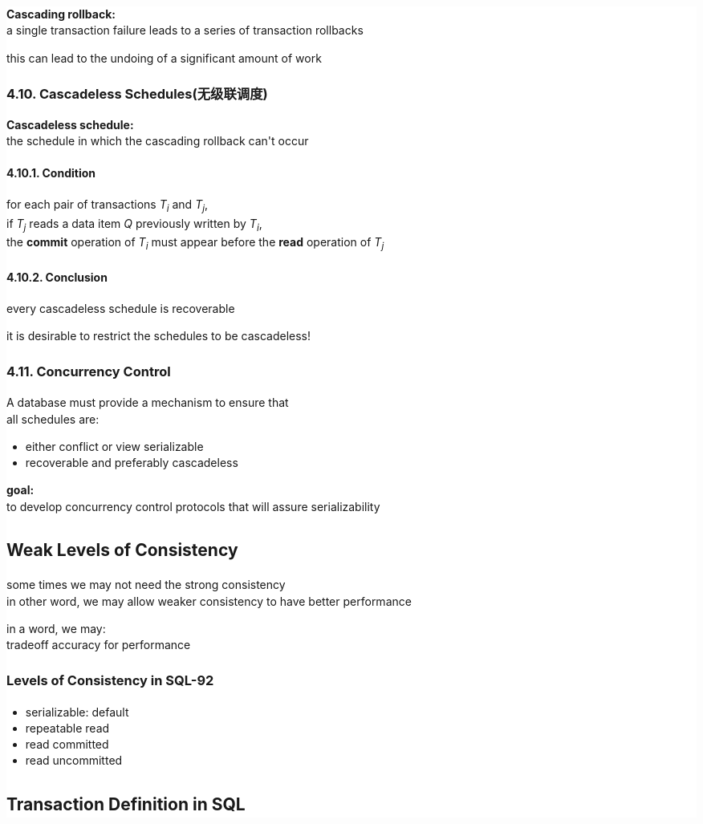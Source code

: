 **Cascading rollback:**  
a single transaction failure leads to a series of transaction rollbacks  

this can lead to the undoing of a significant amount of work  

### 4.10. Cascadeless Schedules(无级联调度)

**Cascadeless schedule:**  
the schedule in which the cascading rollback can't occur  

#### 4.10.1. Condition

for each pair of transactions $T_i$ and $T_j$,  
if $T_j$ reads a data item $Q$ previously written by $T_i$,  
the **commit** operation of $T_i$ must appear before the **read** operation of $T_j$  

#### 4.10.2. Conclusion

every cascadeless schedule is recoverable  

it is desirable to restrict the schedules to be cascadeless!  

### 4.11. Concurrency Control

A database must provide a mechanism to ensure that  
all schedules are:  

- either conflict or view serializable  
- recoverable and preferably cascadeless  

**goal:**  
to develop concurrency control protocols that will assure serializability  

## Weak Levels of Consistency

some times we may not need the strong consistency  
in other word, we may allow weaker consistency to have better performance  

in a word, we may:  
tradeoff accuracy for performance  

### Levels of Consistency in SQL-92

- serializable: default
- repeatable read  
- read committed  
- read uncommitted  

## Transaction Definition in SQL
